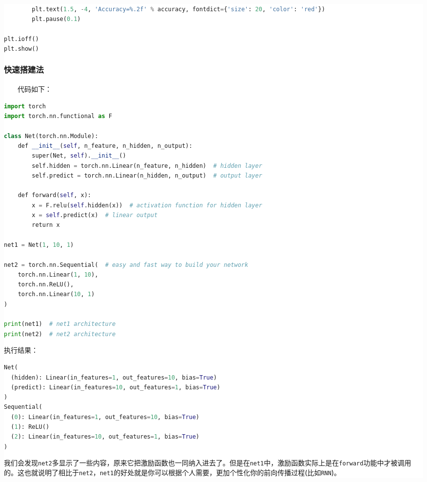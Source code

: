 ``` python
        plt.text(1.5, -4, 'Accuracy=%.2f' % accuracy, fontdict={'size': 20, 'color': 'red'})
        plt.pause(0.1)
​
plt.ioff()
plt.show()
```

### 快速搭建法

&emsp;&emsp;代码如下：

``` python
import torch
import torch.nn.functional as F
​
class Net(torch.nn.Module):
    def __init__(self, n_feature, n_hidden, n_output):
        super(Net, self).__init__()
        self.hidden = torch.nn.Linear(n_feature, n_hidden)  # hidden layer
        self.predict = torch.nn.Linear(n_hidden, n_output)  # output layer
​
    def forward(self, x):
        x = F.relu(self.hidden(x))  # activation function for hidden layer
        x = self.predict(x)  # linear output
        return x
​
net1 = Net(1, 10, 1)
​
net2 = torch.nn.Sequential(  # easy and fast way to build your network
    torch.nn.Linear(1, 10),
    torch.nn.ReLU(),
    torch.nn.Linear(10, 1)
)
​
print(net1)  # net1 architecture
print(net2)  # net2 architecture
```

执行结果：

``` python
Net(
  (hidden): Linear(in_features=1, out_features=10, bias=True)
  (predict): Linear(in_features=10, out_features=1, bias=True)
)
Sequential(
  (0): Linear(in_features=1, out_features=10, bias=True)
  (1): ReLU()
  (2): Linear(in_features=10, out_features=1, bias=True)
)
```

我们会发现`net2`多显示了一些内容，原来它把激励函数也一同纳入进去了。但是在`net1`中，激励函数实际上是在`forward`功能中才被调用的。这也就说明了相比于`net2`，`net1`的好处就是你可以根据个人需要，更加个性化你的前向传播过程(比如`RNN`)。
